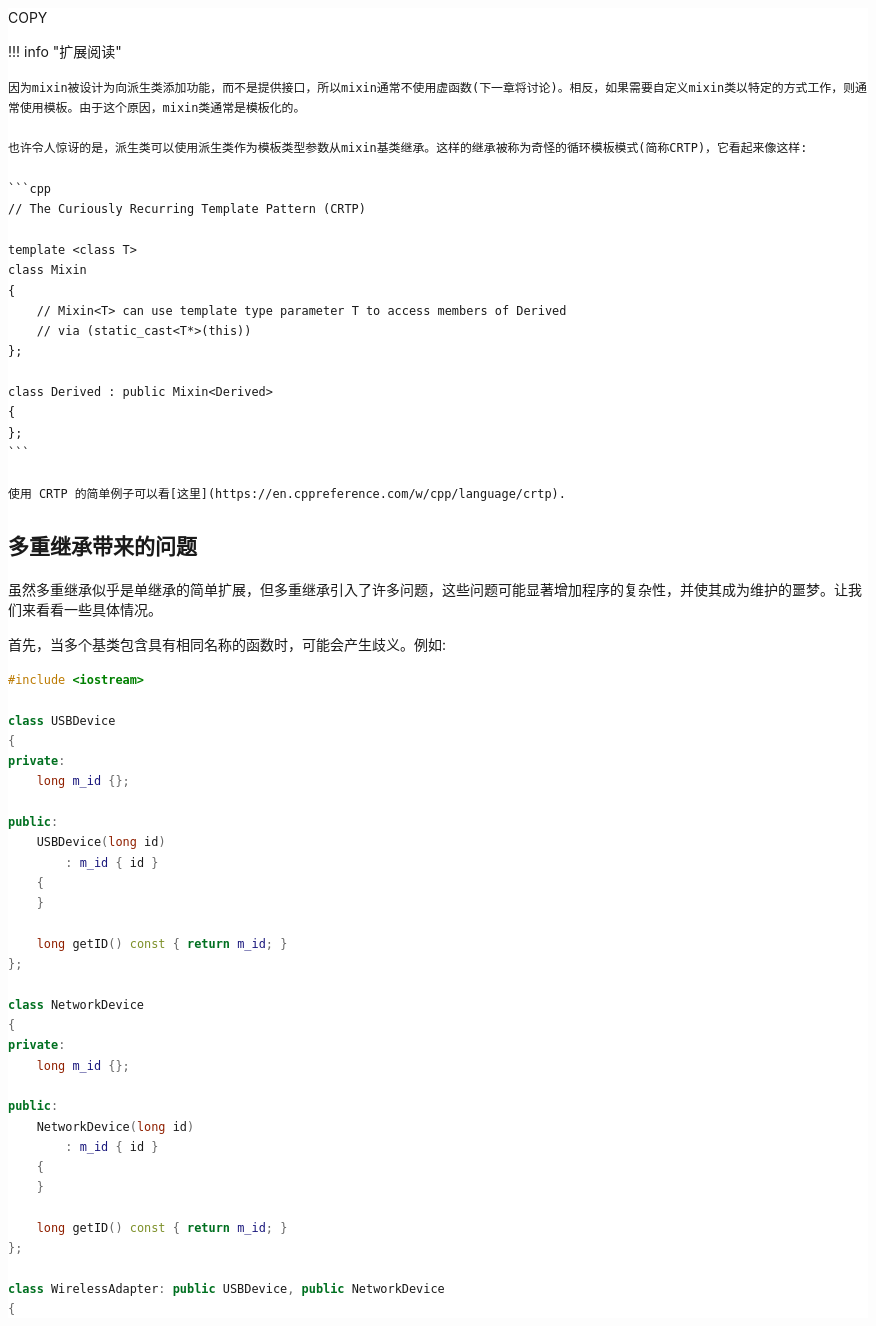 ```cpp
```

COPY

!!! info "扩展阅读"

	因为mixin被设计为向派生类添加功能，而不是提供接口，所以mixin通常不使用虚函数(下一章将讨论)。相反，如果需要自定义mixin类以特定的方式工作，则通常使用模板。由于这个原因，mixin类通常是模板化的。

	也许令人惊讶的是，派生类可以使用派生类作为模板类型参数从mixin基类继承。这样的继承被称为奇怪的循环模板模式(简称CRTP)，它看起来像这样:
	
	```cpp
	// The Curiously Recurring Template Pattern (CRTP)
	
	template <class T>
	class Mixin
	{
	    // Mixin<T> can use template type parameter T to access members of Derived
	    // via (static_cast<T*>(this))
	};
	
	class Derived : public Mixin<Derived>
	{
	};
	```

	使用 CRTP 的简单例子可以看[这里](https://en.cppreference.com/w/cpp/language/crtp).

## 多重继承带来的问题

虽然多重继承似乎是单继承的简单扩展，但多重继承引入了许多问题，这些问题可能显著增加程序的复杂性，并使其成为维护的噩梦。让我们来看看一些具体情况。

首先，当多个基类包含具有相同名称的函数时，可能会产生歧义。例如:


```cpp
#include <iostream>

class USBDevice
{
private:
    long m_id {};

public:
    USBDevice(long id)
        : m_id { id }
    {
    }

    long getID() const { return m_id; }
};

class NetworkDevice
{
private:
    long m_id {};

public:
    NetworkDevice(long id)
        : m_id { id }
    {
    }

    long getID() const { return m_id; }
};

class WirelessAdapter: public USBDevice, public NetworkDevice
{
```